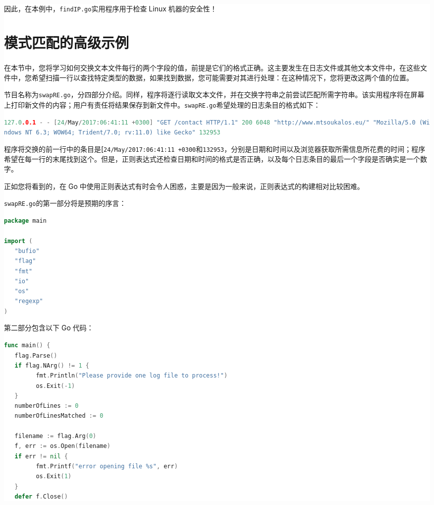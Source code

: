 因此，在本例中，`findIP.go`实用程序用于检查 Linux 机器的安全性！

# 模式匹配的高级示例

在本节中，您将学习如何交换文本文件每行的两个字段的值，前提是它们的格式正确。这主要发生在日志文件或其他文本文件中，在这些文件中，您希望扫描一行以查找特定类型的数据，如果找到数据，您可能需要对其进行处理：在这种情况下，您将更改这两个值的位置。

节目名称为`swapRE.go`，分四部分介绍。同样，程序将逐行读取文本文件，并在交换字符串之前尝试匹配所需字符串。该实用程序将在屏幕上打印新文件的内容；用户有责任将结果保存到新文件中。`swapRE.go`希望处理的日志条目的格式如下：

```go
127.0.0.1 - - [24/May/2017:06:41:11 +0300] "GET /contact HTTP/1.1" 200 6048 "http://www.mtsoukalos.eu/" "Mozilla/5.0 (Windows NT 6.3; WOW64; Trident/7.0; rv:11.0) like Gecko" 132953
```

程序将交换的前一行中的条目是[`24/May/2017:06:41:11 +0300`和`132953`，分别是日期和时间以及浏览器获取所需信息所花费的时间；程序希望在每一行的末尾找到这个。但是，正则表达式还检查日期和时间的格式是否正确，以及每个日志条目的最后一个字段是否确实是一个数字。

正如您将看到的，在 Go 中使用正则表达式有时会令人困惑，主要是因为一般来说，正则表达式的构建相对比较困难。

`swapRE.go`的第一部分将是预期的序言：

```go
package main 

import ( 
   "bufio" 
   "flag" 
   "fmt" 
   "io" 
   "os" 
   "regexp" 
) 
```

第二部分包含以下 Go 代码：

```go
func main() { 
   flag.Parse() 
   if flag.NArg() != 1 { 
         fmt.Println("Please provide one log file to process!") 
         os.Exit(-1) 
   } 
   numberOfLines := 0 
   numberOfLinesMatched := 0 

   filename := flag.Arg(0) 
   f, err := os.Open(filename) 
   if err != nil { 
         fmt.Printf("error opening file %s", err) 
         os.Exit(1) 
   } 
   defer f.Close() 
```


[test]: test
[test]: test